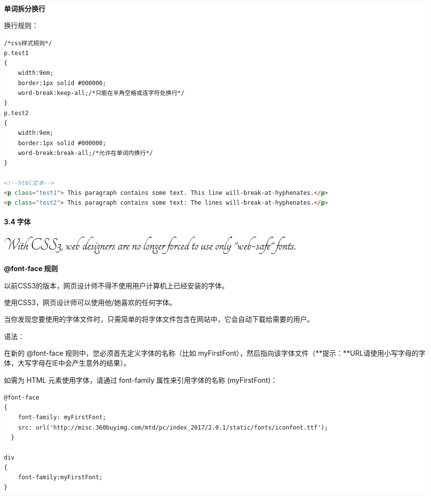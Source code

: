 

**单词拆分换行**

换行规则：

```html
/*css样式规则*/
p.test1
{
	width:9em; 
	border:1px solid #000000;
	word-break:keep-all;/*只能在半角空格或连字符处换行*/
}
p.test2
{
	width:9em; 
	border:1px solid #000000;
	word-break:break-all;/*允许在单词内换行*/
}

<!--html文本-->
<p class="test1"> This paragraph contains some text. This line will-break-at-hyphenates.</p>
<p class="test2"> This paragraph contains some text: The lines will-break-at-hyphenates.</p>
```



#### 3.4 字体

![CSS样式规则](assets/csfont-face.gif)

**@font-face 规则** 

以前CSS3的版本，网页设计师不得不使用用户计算机上已经安装的字体。

使用CSS3，网页设计师可以使用他/她喜欢的任何字体。

当你发现您要使用的字体文件时，只需简单的将字体文件包含在网站中，它会自动下载给需要的用户。



语法：

在新的 @font-face 规则中，您必须首先定义字体的名称（比如 myFirstFont），然后指向该字体文件（**提示：**URL请使用小写字母的字体，大写字母在IE中会产生意外的结果）。

如需为 HTML 元素使用字体，请通过 font-family 属性来引用字体的名称 (myFirstFont)：

```
@font-face
{
	font-family: myFirstFont;
	src: url('http://misc.360buyimg.com/mtd/pc/index_2017/2.0.1/static/fonts/iconfont.ttf');
  }

div
{
	font-family:myFirstFont;
}
```
